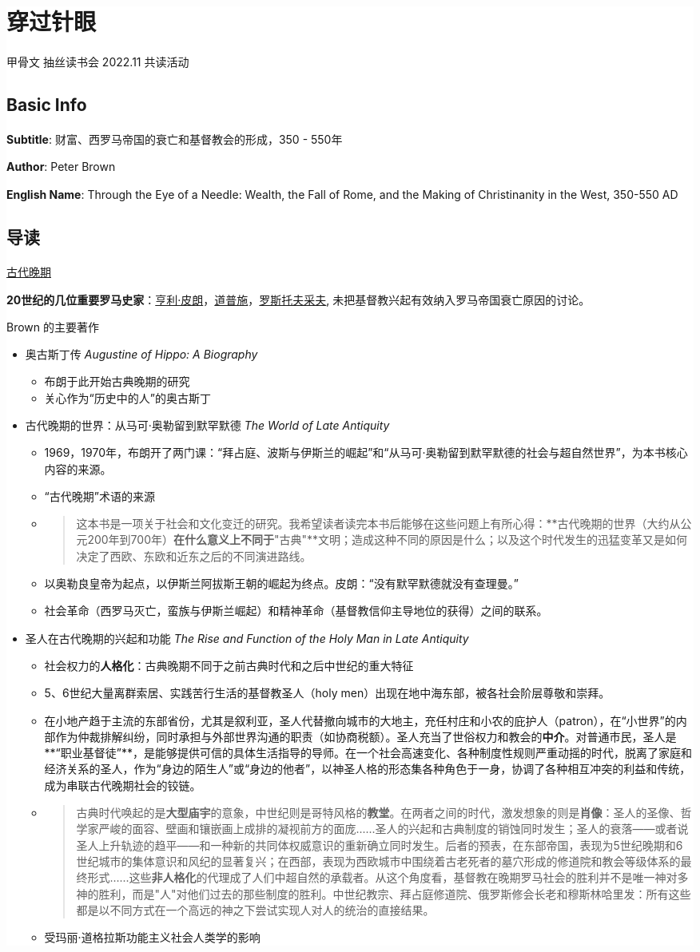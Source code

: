 # 穿过针眼

甲骨文 抽丝读书会 2022.11 共读活动

## Basic Info

**Subtitle**: 财富、西罗马帝国的衰亡和基督教会的形成，350 - 550年

**Author**: Peter Brown

**English Name**: Through the Eye of a Needle: Wealth, the Fall of Rome,  and the Making of Christinanity in the West, 350-550 AD

## 导读

[古代晚期](https://en.wikipedia.org/wiki/Late_antiquity)

**20世纪的几位重要罗马史家**：[亨利·皮朗](https://en.wikipedia.org/wiki/Henri_Pirenne)，[道普施](https://en.wikipedia.org/wiki/Alfons_Dopsch)，[罗斯托夫采夫](https://en.wikipedia.org/wiki/Michael_Rostovtzeff), 未把基督教兴起有效纳入罗马帝国衰亡原因的讨论。

Brown 的主要著作

* 奥古斯丁传 *Augustine of Hippo: A Biography*

  * 布朗于此开始古典晚期的研究
  * 关心作为“历史中的人”的奥古斯丁

* 古代晚期的世界：从马可·奥勒留到默罕默德 *The World of Late Antiquity* 

  * 1969，1970年，布朗开了两门课：“拜占庭、波斯与伊斯兰的崛起”和“从马可·奥勒留到默罕默德的社会与超自然世界”，为本书核心内容的来源。

  * “古代晚期”术语的来源

  * > 这本书是一项关于社会和文化变迁的研究。我希望读者读完本书后能够在这些问题上有所心得：**古代晚期的世界（大约从公元200年到700年）**在什么意义上不同于**"古典"**文明；造成这种不同的原因是什么；以及这个时代发生的迅猛变革又是如何决定了西欧、东欧和近东之后的不同演进路线。

  * 以奥勒良皇帝为起点，以伊斯兰阿拔斯王朝的崛起为终点。皮朗：“没有默罕默德就没有查理曼。”

  * 社会革命（西罗马灭亡，蛮族与伊斯兰崛起）和精神革命（基督教信仰主导地位的获得）之间的联系。

* 圣人在古代晚期的兴起和功能 *The Rise and Function of the Holy Man in Late Antiquity*

  * 社会权力的**人格化**：古典晚期不同于之前古典时代和之后中世纪的重大特征

  * 5、6世纪大量离群索居、实践苦行生活的基督教圣人（holy men）出现在地中海东部，被各社会阶层尊敬和崇拜。

  * 在小地产趋于主流的东部省份，尤其是叙利亚，圣人代替撤向城市的大地主，充任村庄和小农的庇护人（patron），在“小世界”的内部作为仲裁排解纠纷，同时承担与外部世界沟通的职责（如协商税额）。圣人充当了世俗权力和教会的**中介**。对普通市民，圣人是**“职业基督徒”**，是能够提供可信的具体生活指导的导师。在一个社会高速变化、各种制度性规则严重动摇的时代，脱离了家庭和经济关系的圣人，作为“身边的陌生人”或“身边的他者”，以神圣人格的形态集各种角色于一身，协调了各种相互冲突的利益和传统，成为串联古代晚期社会的铰链。

  * > 古典时代唤起的是**大型庙宇**的意象，中世纪则是哥特风格的**教堂**。在两者之间的时代，激发想象的则是**肖像**：圣人的圣像、哲学家严峻的面容、壁画和镶嵌画上成排的凝视前方的面庞......圣人的兴起和古典制度的销蚀同时发生；圣人的衰落——或者说圣人上升轨迹的趋平——和一种新的共同体权威意识的重新确立同时发生。后者的预表，在东部帝国，表现为5世纪晚期和6世纪城市的集体意识和风纪的显著复兴；在西部，表现为西欧城市中围绕着古老死者的墓穴形成的修道院和教会等级体系的最终形式......这些**非人格化**的代理成了人们中超自然的承载者。从这个角度看，基督教在晚期罗马社会的胜利并不是唯一神对多神的胜利，而是"人"对他们过去的那些制度的胜利。中世纪教宗、拜占庭修道院、俄罗斯修会长老和穆斯林哈里发：所有这些都是以不同方式在一个高远的神之下尝试实现人对人的统治的直接结果。

  * 受玛丽·道格拉斯功能主义社会人类学的影响
